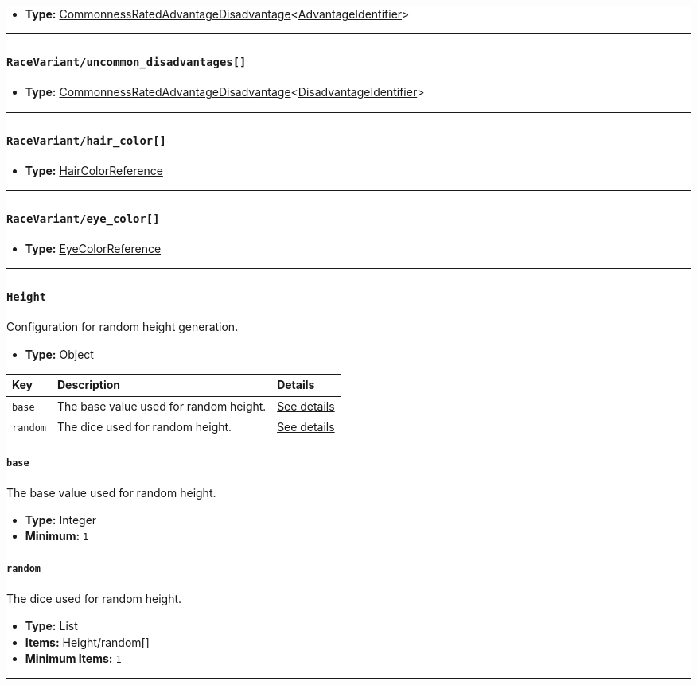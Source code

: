- **Type:** <a href="./_CommonnessRatedAdvantageDisadvantage.md#CommonnessRatedAdvantageDisadvantage">CommonnessRatedAdvantageDisadvantage</a>&lt;<a href="./_Identifier.md#AdvantageIdentifier">AdvantageIdentifier</a>&gt;

---

### <a name="RaceVariant/uncommon_disadvantages[]"></a> `RaceVariant/uncommon_disadvantages[]`

- **Type:** <a href="./_CommonnessRatedAdvantageDisadvantage.md#CommonnessRatedAdvantageDisadvantage">CommonnessRatedAdvantageDisadvantage</a>&lt;<a href="./_Identifier.md#DisadvantageIdentifier">DisadvantageIdentifier</a>&gt;

---

### <a name="RaceVariant/hair_color[]"></a> `RaceVariant/hair_color[]`

- **Type:** <a href="./_SimpleReferences.md#HairColorReference">HairColorReference</a>

---

### <a name="RaceVariant/eye_color[]"></a> `RaceVariant/eye_color[]`

- **Type:** <a href="./_SimpleReferences.md#EyeColorReference">EyeColorReference</a>

---

### <a name="Height"></a> `Height`

Configuration for random height generation.

- **Type:** Object

Key | Description | Details
:-- | :-- | :--
`base` | The base value used for random height. | <a href="#Height/base">See details</a>
`random` | The dice used for random height. | <a href="#Height/random">See details</a>

#### <a name="Height/base"></a> `base`

The base value used for random height.

- **Type:** Integer
- **Minimum:** `1`

#### <a name="Height/random"></a> `random`

The dice used for random height.

- **Type:** List
- **Items:** <a href="#Height/random[]">Height/random[]</a>
- **Minimum Items:** `1`

---
